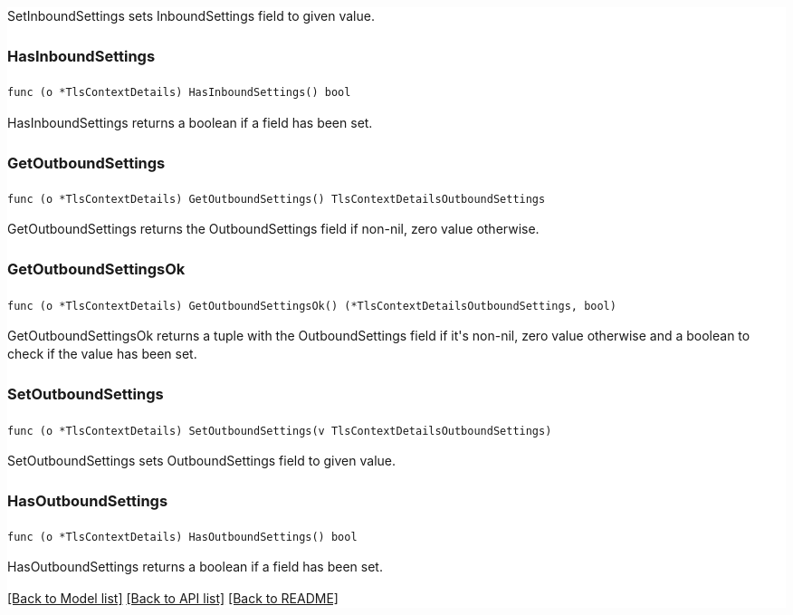 SetInboundSettings sets InboundSettings field to given value.

### HasInboundSettings

`func (o *TlsContextDetails) HasInboundSettings() bool`

HasInboundSettings returns a boolean if a field has been set.

### GetOutboundSettings

`func (o *TlsContextDetails) GetOutboundSettings() TlsContextDetailsOutboundSettings`

GetOutboundSettings returns the OutboundSettings field if non-nil, zero value otherwise.

### GetOutboundSettingsOk

`func (o *TlsContextDetails) GetOutboundSettingsOk() (*TlsContextDetailsOutboundSettings, bool)`

GetOutboundSettingsOk returns a tuple with the OutboundSettings field if it's non-nil, zero value otherwise
and a boolean to check if the value has been set.

### SetOutboundSettings

`func (o *TlsContextDetails) SetOutboundSettings(v TlsContextDetailsOutboundSettings)`

SetOutboundSettings sets OutboundSettings field to given value.

### HasOutboundSettings

`func (o *TlsContextDetails) HasOutboundSettings() bool`

HasOutboundSettings returns a boolean if a field has been set.


[[Back to Model list]](../README.md#documentation-for-models) [[Back to API list]](../README.md#documentation-for-api-endpoints) [[Back to README]](../README.md)



